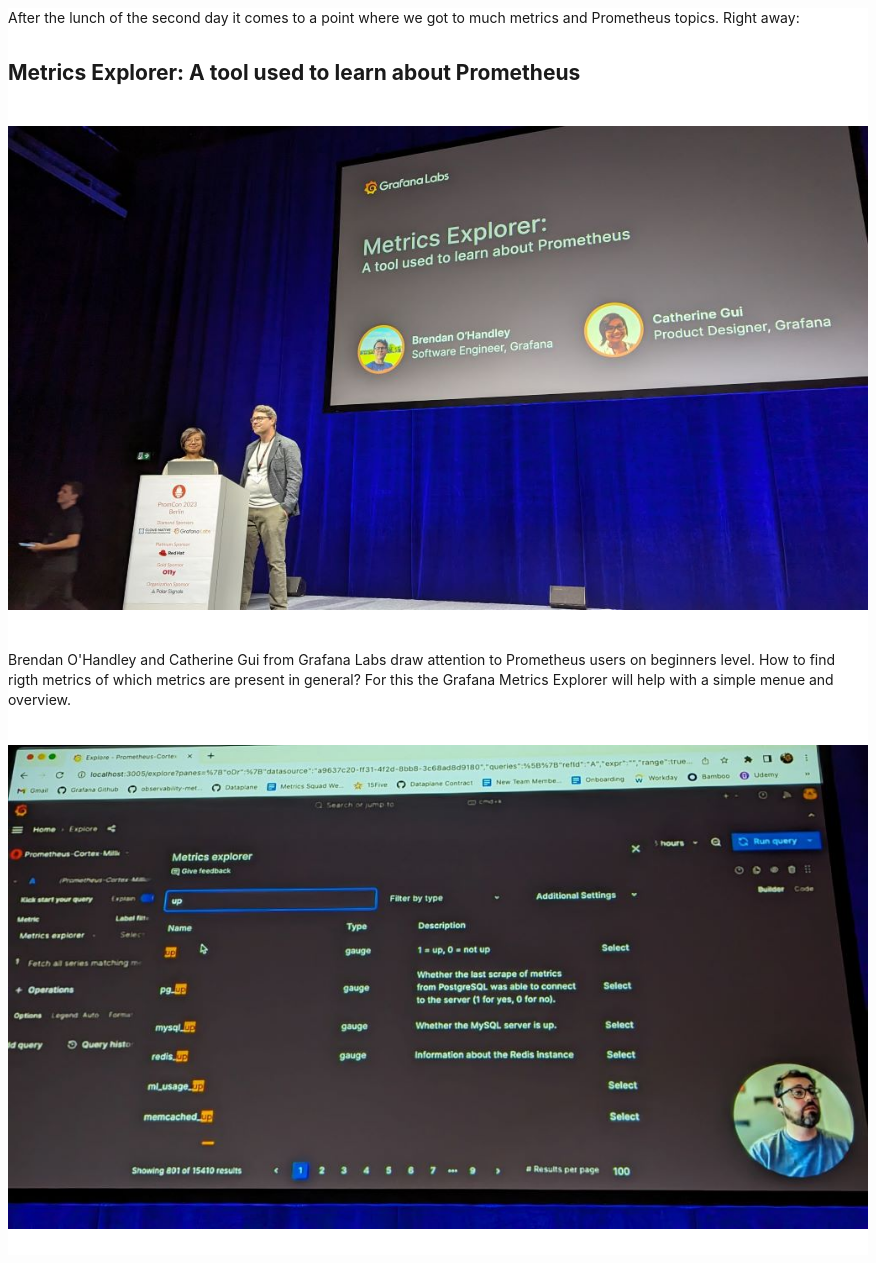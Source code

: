 After the lunch of the second day it comes to a point where we got to much metrics and Prometheus topics. Right away:

## Metrics Explorer: A tool used to learn about Prometheus

<img src="/images/promcon/promcon24.jpg" width="925" height="525"/>

Brendan O'Handley and Catherine Gui from Grafana Labs draw attention to Prometheus users on beginners level. How to find rigth metrics of which metrics are present in general? For this the Grafana Metrics Explorer will help with a simple menue and overview. 

<img src="/images/promcon/promcon26.jpg" width="925" height="525"/>
